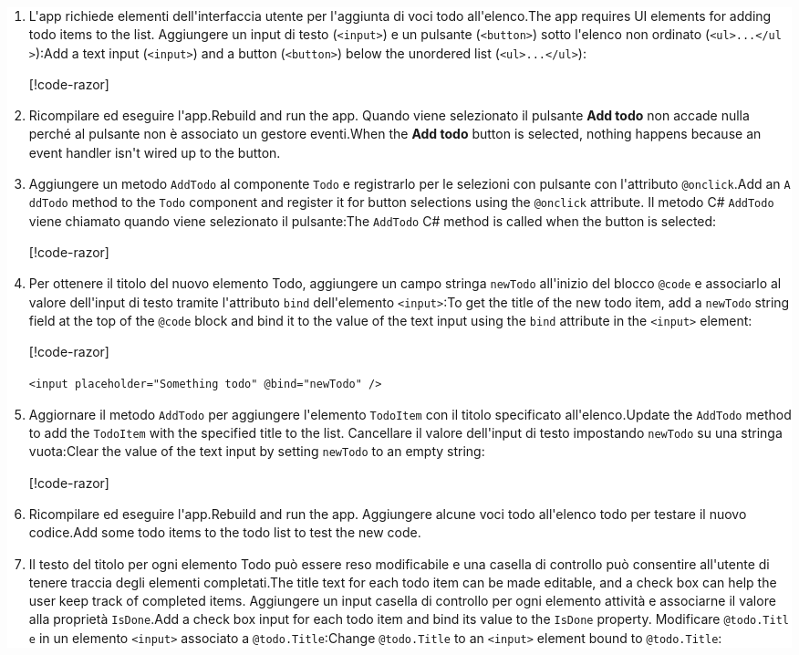 1. <span data-ttu-id="3a51d-201">L'app richiede elementi dell'interfaccia utente per l'aggiunta di voci todo all'elenco.</span><span class="sxs-lookup"><span data-stu-id="3a51d-201">The app requires UI elements for adding todo items to the list.</span></span> <span data-ttu-id="3a51d-202">Aggiungere un input di testo (`<input>`) e un pulsante (`<button>`) sotto l'elenco non ordinato (`<ul>...</ul>`):</span><span class="sxs-lookup"><span data-stu-id="3a51d-202">Add a text input (`<input>`) and a button (`<button>`) below the unordered list (`<ul>...</ul>`):</span></span>

   [!code-razor[](build-your-first-blazor-app/samples_snapshot/3.x/ToDo5.razor?highlight=12-13)]

1. <span data-ttu-id="3a51d-203">Ricompilare ed eseguire l'app.</span><span class="sxs-lookup"><span data-stu-id="3a51d-203">Rebuild and run the app.</span></span> <span data-ttu-id="3a51d-204">Quando viene selezionato il pulsante **Add todo** non accade nulla perché al pulsante non è associato un gestore eventi.</span><span class="sxs-lookup"><span data-stu-id="3a51d-204">When the **Add todo** button is selected, nothing happens because an event handler isn't wired up to the button.</span></span>

1. <span data-ttu-id="3a51d-205">Aggiungere un metodo `AddTodo` al componente `Todo` e registrarlo per le selezioni con pulsante con l'attributo `@onclick`.</span><span class="sxs-lookup"><span data-stu-id="3a51d-205">Add an `AddTodo` method to the `Todo` component and register it for button selections using the `@onclick` attribute.</span></span> <span data-ttu-id="3a51d-206">Il metodo C# `AddTodo` viene chiamato quando viene selezionato il pulsante:</span><span class="sxs-lookup"><span data-stu-id="3a51d-206">The `AddTodo` C# method is called when the button is selected:</span></span>

   [!code-razor[](build-your-first-blazor-app/samples_snapshot/3.x/ToDo6.razor?highlight=2,7-10)]

1. <span data-ttu-id="3a51d-207">Per ottenere il titolo del nuovo elemento Todo, aggiungere un campo stringa `newTodo` all'inizio del blocco `@code` e associarlo al valore dell'input di testo tramite l'attributo `bind` dell'elemento `<input>`:</span><span class="sxs-lookup"><span data-stu-id="3a51d-207">To get the title of the new todo item, add a `newTodo` string field at the top of the `@code` block and bind it to the value of the text input using the `bind` attribute in the `<input>` element:</span></span>

   [!code-razor[](build-your-first-blazor-app/samples_snapshot/3.x/ToDo7.razor?highlight=2)]

   ```razor
   <input placeholder="Something todo" @bind="newTodo" />
   ```

1. <span data-ttu-id="3a51d-208">Aggiornare il metodo `AddTodo` per aggiungere l'elemento `TodoItem` con il titolo specificato all'elenco.</span><span class="sxs-lookup"><span data-stu-id="3a51d-208">Update the `AddTodo` method to add the `TodoItem` with the specified title to the list.</span></span> <span data-ttu-id="3a51d-209">Cancellare il valore dell'input di testo impostando `newTodo` su una stringa vuota:</span><span class="sxs-lookup"><span data-stu-id="3a51d-209">Clear the value of the text input by setting `newTodo` to an empty string:</span></span>

   [!code-razor[](build-your-first-blazor-app/samples_snapshot/3.x/ToDo8.razor?highlight=19-26)]

1. <span data-ttu-id="3a51d-210">Ricompilare ed eseguire l'app.</span><span class="sxs-lookup"><span data-stu-id="3a51d-210">Rebuild and run the app.</span></span> <span data-ttu-id="3a51d-211">Aggiungere alcune voci todo all'elenco todo per testare il nuovo codice.</span><span class="sxs-lookup"><span data-stu-id="3a51d-211">Add some todo items to the todo list to test the new code.</span></span>

1. <span data-ttu-id="3a51d-212">Il testo del titolo per ogni elemento Todo può essere reso modificabile e una casella di controllo può consentire all'utente di tenere traccia degli elementi completati.</span><span class="sxs-lookup"><span data-stu-id="3a51d-212">The title text for each todo item can be made editable, and a check box can help the user keep track of completed items.</span></span> <span data-ttu-id="3a51d-213">Aggiungere un input casella di controllo per ogni elemento attività e associarne il valore alla proprietà `IsDone`.</span><span class="sxs-lookup"><span data-stu-id="3a51d-213">Add a check box input for each todo item and bind its value to the `IsDone` property.</span></span> <span data-ttu-id="3a51d-214">Modificare `@todo.Title` in un elemento `<input>` associato a `@todo.Title`:</span><span class="sxs-lookup"><span data-stu-id="3a51d-214">Change `@todo.Title` to an `<input>` element bound to `@todo.Title`:</span></span>
